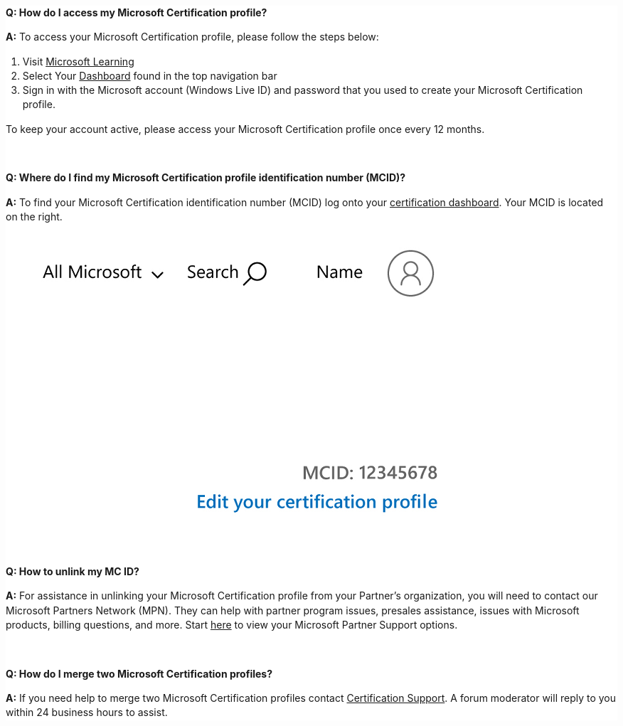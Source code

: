 **Q: How do I access my Microsoft Certification profile?**<a name="a1"></a>

**A:** To access your Microsoft Certification profile, please follow the steps below:  

1. Visit [Microsoft Learning](/learn/certifications/)
2. Select Your [Dashboard](https://aka.ms/certdashboard) found in the top navigation bar
3. Sign in with the Microsoft account (Windows Live ID) and password that you used to create your Microsoft Certification profile.

To keep your account active, please access your Microsoft Certification profile once every 12 months.  

<br/>

**Q: Where do I find my Microsoft Certification profile identification number (MCID)?**<a name="a2"></a>

**A:** To find your Microsoft Certification identification number (MCID) log onto your [certification dashboard](https://aka.ms/certdashboard). Your MCID is located on the right.<br/><br/>
![MC ID Location Image](images/find-mc-id.png)<br/>

<br/>

**Q: How to unlink my MC ID?**<a name="a3"></a>

**A:** For assistance in unlinking your Microsoft Certification profile from your Partner’s organization, you will need to contact our Microsoft Partners Network (MPN). They can help with partner program issues, presales assistance, issues with Microsoft products, billing questions, and more. Start [here](https://partner.microsoft.com/support/) to view your Microsoft Partner Support options.

<br/>

**Q: How do I merge two Microsoft Certification profiles?**<a name="a4"></a>

**A:** If you need help to merge two Microsoft Certification profiles contact [Certification Support](https://aka.ms/mcpforum). A forum moderator will reply to you within 24 business hours to assist.
